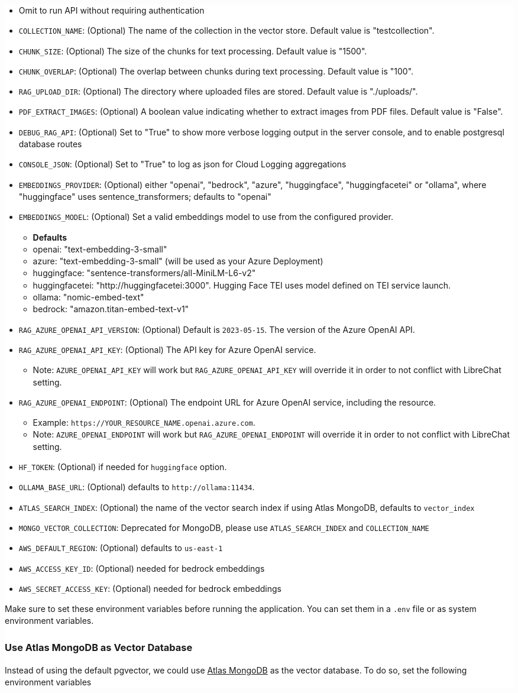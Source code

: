   - Omit to run API without requiring authentication

- `COLLECTION_NAME`: (Optional) The name of the collection in the vector store. Default value is "testcollection".
- `CHUNK_SIZE`: (Optional) The size of the chunks for text processing. Default value is "1500".
- `CHUNK_OVERLAP`: (Optional) The overlap between chunks during text processing. Default value is "100".
- `RAG_UPLOAD_DIR`: (Optional) The directory where uploaded files are stored. Default value is "./uploads/".
- `PDF_EXTRACT_IMAGES`: (Optional) A boolean value indicating whether to extract images from PDF files. Default value is "False".
- `DEBUG_RAG_API`: (Optional) Set to "True" to show more verbose logging output in the server console, and to enable postgresql database routes
- `CONSOLE_JSON`: (Optional) Set to "True" to log as json for Cloud Logging aggregations
- `EMBEDDINGS_PROVIDER`: (Optional) either "openai", "bedrock", "azure", "huggingface", "huggingfacetei" or "ollama", where "huggingface" uses sentence_transformers; defaults to "openai"
- `EMBEDDINGS_MODEL`: (Optional) Set a valid embeddings model to use from the configured provider.
    - **Defaults**
    - openai: "text-embedding-3-small"
    - azure: "text-embedding-3-small" (will be used as your Azure Deployment)
    - huggingface: "sentence-transformers/all-MiniLM-L6-v2"
    - huggingfacetei: "http://huggingfacetei:3000". Hugging Face TEI uses model defined on TEI service launch.
    - ollama: "nomic-embed-text"
    - bedrock: "amazon.titan-embed-text-v1"
- `RAG_AZURE_OPENAI_API_VERSION`: (Optional) Default is `2023-05-15`. The version of the Azure OpenAI API.
- `RAG_AZURE_OPENAI_API_KEY`: (Optional) The API key for Azure OpenAI service.
    - Note: `AZURE_OPENAI_API_KEY` will work but `RAG_AZURE_OPENAI_API_KEY` will override it in order to not conflict with LibreChat setting.
- `RAG_AZURE_OPENAI_ENDPOINT`: (Optional) The endpoint URL for Azure OpenAI service, including the resource.
    - Example: `https://YOUR_RESOURCE_NAME.openai.azure.com`.
    - Note: `AZURE_OPENAI_ENDPOINT` will work but `RAG_AZURE_OPENAI_ENDPOINT` will override it in order to not conflict with LibreChat setting.
- `HF_TOKEN`: (Optional) if needed for `huggingface` option.
- `OLLAMA_BASE_URL`: (Optional) defaults to `http://ollama:11434`.
- `ATLAS_SEARCH_INDEX`: (Optional) the name of the vector search index if using Atlas MongoDB, defaults to `vector_index`
- `MONGO_VECTOR_COLLECTION`: Deprecated for MongoDB, please use `ATLAS_SEARCH_INDEX` and `COLLECTION_NAME`
- `AWS_DEFAULT_REGION`: (Optional) defaults to `us-east-1`
- `AWS_ACCESS_KEY_ID`: (Optional) needed for bedrock embeddings
- `AWS_SECRET_ACCESS_KEY`: (Optional) needed for bedrock embeddings

Make sure to set these environment variables before running the application. You can set them in a `.env` file or as system environment variables.

### Use Atlas MongoDB as Vector Database

Instead of using the default pgvector, we could use [Atlas MongoDB](https://www.mongodb.com/products/platform/atlas-vector-search) as the vector database. To do so, set the following environment variables

